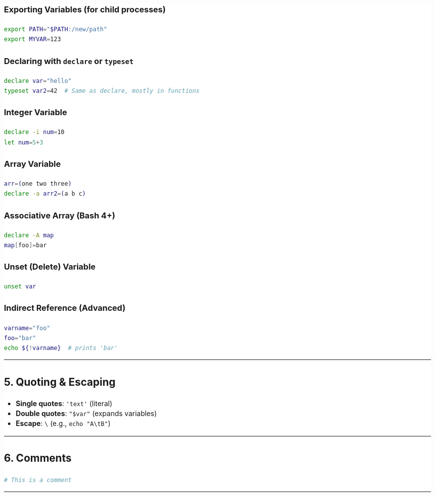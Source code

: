 ### Exporting Variables (for child processes)
```bash
export PATH="$PATH:/new/path"
export MYVAR=123
```

### Declaring with `declare` or `typeset`
```bash
declare var="hello"
typeset var2=42  # Same as declare, mostly in functions
```

### Integer Variable
```bash
declare -i num=10
let num=5+3
```

### Array Variable
```bash
arr=(one two three)
declare -a arr2=(a b c)
```

### Associative Array (Bash 4+)
```bash
declare -A map
map[foo]=bar
```

### Unset (Delete) Variable
```bash
unset var
```

### Indirect Reference (Advanced)
```bash
varname="foo"
foo="bar"
echo ${!varname}  # prints 'bar'
```

---

## 5. Quoting & Escaping
- **Single quotes**: `'text'` (literal)
- **Double quotes**: `"$var"` (expands variables)
- **Escape**: `\` (e.g., `echo "A\tB"`)

---

## 6. Comments
```bash
# This is a comment
```

---